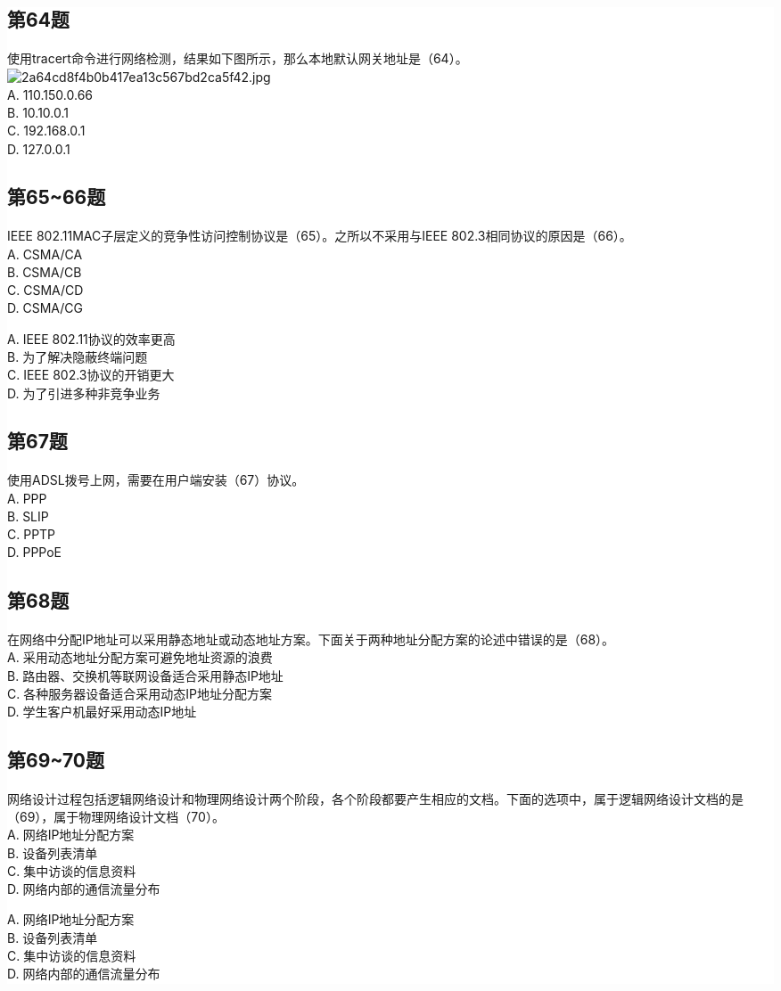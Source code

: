 
## 第64题 ##

使用tracert命令进行网络检测，结果如下图所示，那么本地默认网关地址是（64）。  
![2a64cd8f4b0b417ea13c567bd2ca5f42.jpg][]  
A. 110.150.0.66  
B. 10.10.0.1  
C. 192.168.0.1  
D. 127.0.0.1  


## 第65~66题 ##

IEEE 802.11MAC子层定义的竞争性访问控制协议是（65）。之所以不采用与IEEE 802.3相同协议的原因是（66）。  
A. CSMA/CA  
B. CSMA/CB  
C. CSMA/CD  
D. CSMA/CG  
  
A. IEEE 802.11协议的效率更高  
B. 为了解决隐蔽终端问题  
C. IEEE 802.3协议的开销更大  
D. 为了引进多种非竞争业务  


## 第67题 ##

使用ADSL拨号上网，需要在用户端安装（67）协议。  
A. PPP  
B. SLIP  
C. PPTP  
D. PPPoE  


## 第68题 ##

在网络中分配IP地址可以采用静态地址或动态地址方案。下面关于两种地址分配方案的论述中错误的是（68）。  
A. 采用动态地址分配方案可避免地址资源的浪费  
B. 路由器、交换机等联网设备适合采用静态IP地址  
C. 各种服务器设备适合采用动态IP地址分配方案  
D. 学生客户机最好采用动态IP地址  


## 第69~70题 ##

网络设计过程包括逻辑网络设计和物理网络设计两个阶段，各个阶段都要产生相应的文档。下面的选项中，属于逻辑网络设计文档的是（69），属于物理网络设计文档（70）。  
A. 网络IP地址分配方案  
B. 设备列表清单  
C. 集中访谈的信息资料  
D. 网络内部的通信流量分布  
  
A. 网络IP地址分配方案  
B. 设备列表清单  
C. 集中访谈的信息资料  
D. 网络内部的通信流量分布  


[4cdd320a1e1f4bbba60b5b0ca170de85.jpg]: https://www.xkxxkx.cn/file/exam/software/网络工程师/综合知识/第28题/4cdd320a1e1f4bbba60b5b0ca170de85.jpg
[1f82f11cc4d249ee88c622db1623c2d0.jpg]: https://www.xkxxkx.cn/file/exam/software/网络工程师/综合知识/第28题/1f82f11cc4d249ee88c622db1623c2d0.jpg
[03e25d1d2c584d02a8d917ad70e1204a.jpg]: https://www.xkxxkx.cn/file/exam/software/网络工程师/综合知识/第46题/03e25d1d2c584d02a8d917ad70e1204a.jpg
[077fd83071734ed9a5b655a15735be6e.jpg]: https://www.xkxxkx.cn/file/exam/software/网络工程师/综合知识/第48题/077fd83071734ed9a5b655a15735be6e.jpg
[c62dc7b08eae4f94baf2721df2b63b73.jpg]: https://www.xkxxkx.cn/file/exam/software/网络工程师/综合知识/第50题/c62dc7b08eae4f94baf2721df2b63b73.jpg
[8266b0f12aa744c5825084148134d339.jpg]: https://www.xkxxkx.cn/file/exam/software/网络工程师/综合知识/第63题/8266b0f12aa744c5825084148134d339.jpg
[2a64cd8f4b0b417ea13c567bd2ca5f42.jpg]: https://www.xkxxkx.cn/file/exam/software/网络工程师/综合知识/第64题/2a64cd8f4b0b417ea13c567bd2ca5f42.jpg
[062d41745ad54aa886eea8d8269988fc.jpg]: https://www.xkxxkx.cn/file/exam/software/网络工程师/综合知识/第9题/062d41745ad54aa886eea8d8269988fc.jpg
[5319e2c1254e4ae091fbe9dda78b3ea5.jpg]: https://www.xkxxkx.cn/file/exam/software/网络工程师/综合知识/第14题/5319e2c1254e4ae091fbe9dda78b3ea5.jpg
[0ae66988657b46d4ba39ee21d03ac409.jpg]: https://www.xkxxkx.cn/file/exam/software/网络工程师/综合知识/第15题/0ae66988657b46d4ba39ee21d03ac409.jpg
[9d86b7b4758c4868929beb50dd05f037.jpg]: https://www.xkxxkx.cn/file/exam/software/网络工程师/综合知识/第19题/9d86b7b4758c4868929beb50dd05f037.jpg
[dc864665123c4874b9f3db3acd4f0bf6.jpg]: https://www.xkxxkx.cn/file/exam/software/网络工程师/综合知识/第20题/dc864665123c4874b9f3db3acd4f0bf6.jpg
[ec410661e1334a7d8744b438bf0c1cf0.jpg]: https://www.xkxxkx.cn/file/exam/software/网络工程师/综合知识/第56题/ec410661e1334a7d8744b438bf0c1cf0.jpg
[2d3c35a79cf04321a6b4e2bfb7cf11d7.jpg]: https://www.xkxxkx.cn/file/exam/software/网络工程师/综合知识/第59题/2d3c35a79cf04321a6b4e2bfb7cf11d7.jpg
[6b90de6f0c554297bbebafc628fe45a4.jpg]: https://www.xkxxkx.cn/file/exam/software/网络工程师/综合知识/第61题/6b90de6f0c554297bbebafc628fe45a4.jpg
[849a8333cdbe48669d8fd2b528ae3a0c.jpg]: https://www.xkxxkx.cn/file/exam/software/网络工程师/综合知识/第62题/849a8333cdbe48669d8fd2b528ae3a0c.jpg